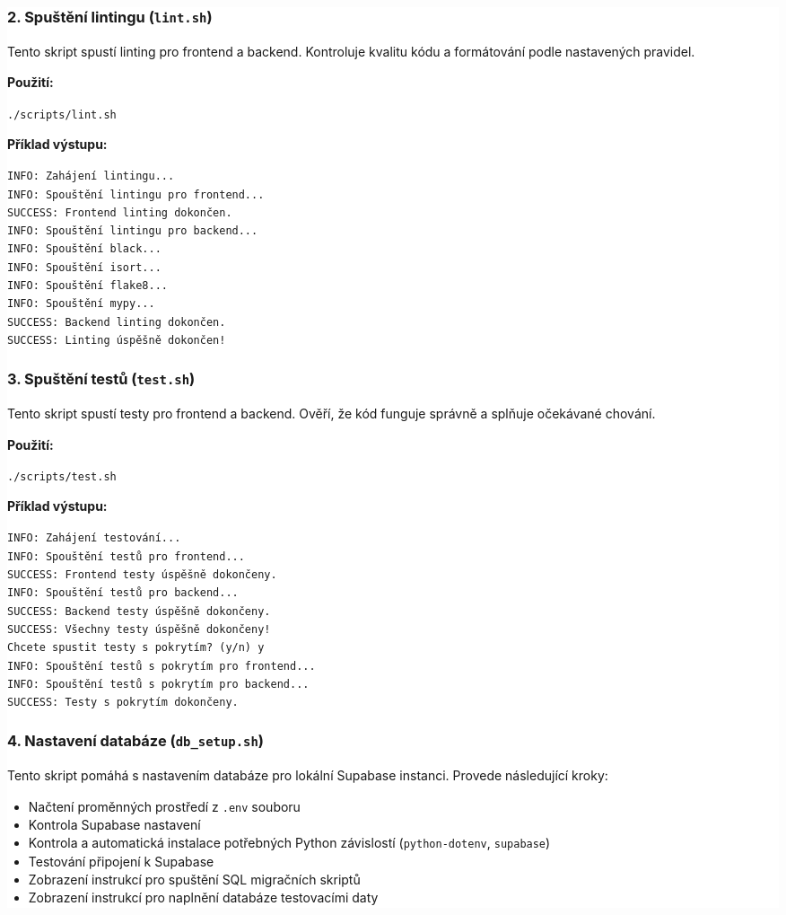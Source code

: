 ### 2. Spuštění lintingu (`lint.sh`)

Tento skript spustí linting pro frontend a backend. Kontroluje kvalitu kódu a formátování podle nastavených pravidel.

**Použití:**
```bash
./scripts/lint.sh
```

**Příklad výstupu:**
```
INFO: Zahájení lintingu...
INFO: Spouštění lintingu pro frontend...
SUCCESS: Frontend linting dokončen.
INFO: Spouštění lintingu pro backend...
INFO: Spouštění black...
INFO: Spouštění isort...
INFO: Spouštění flake8...
INFO: Spouštění mypy...
SUCCESS: Backend linting dokončen.
SUCCESS: Linting úspěšně dokončen!
```

### 3. Spuštění testů (`test.sh`)

Tento skript spustí testy pro frontend a backend. Ověří, že kód funguje správně a splňuje očekávané chování.

**Použití:**
```bash
./scripts/test.sh
```

**Příklad výstupu:**
```
INFO: Zahájení testování...
INFO: Spouštění testů pro frontend...
SUCCESS: Frontend testy úspěšně dokončeny.
INFO: Spouštění testů pro backend...
SUCCESS: Backend testy úspěšně dokončeny.
SUCCESS: Všechny testy úspěšně dokončeny!
Chcete spustit testy s pokrytím? (y/n) y
INFO: Spouštění testů s pokrytím pro frontend...
INFO: Spouštění testů s pokrytím pro backend...
SUCCESS: Testy s pokrytím dokončeny.
```

### 4. Nastavení databáze (`db_setup.sh`)

Tento skript pomáhá s nastavením databáze pro lokální Supabase instanci. Provede následující kroky:
- Načtení proměnných prostředí z `.env` souboru
- Kontrola Supabase nastavení
- Kontrola a automatická instalace potřebných Python závislostí (`python-dotenv`, `supabase`)
- Testování připojení k Supabase
- Zobrazení instrukcí pro spuštění SQL migračních skriptů
- Zobrazení instrukcí pro naplnění databáze testovacími daty
